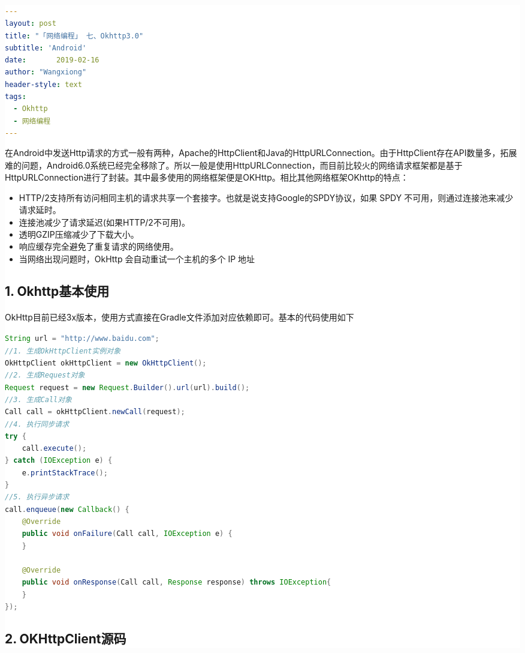 ```yaml
---
layout: post
title: "「网络编程」 七、Okhttp3.0"
subtitle: 'Android'
date:       2019-02-16
author: "Wangxiong"
header-style: text
tags:
  - Okhttp
  - 网络编程
---
```

在Android中发送Http请求的方式一般有两种，Apache的HttpClient和Java的HttpURLConnection。由于HttpClient存在API数量多，拓展难的问题，Android6.0系统已经完全移除了。所以一般是使用HttpURLConnection，而目前比较火的网络请求框架都是基于HttpURLConnection进行了封装。其中最多使用的网络框架便是OKHttp。相比其他网络框架OKhttp的特点：

- HTTP/2支持所有访问相同主机的请求共享一个套接字。也就是说支持Google的SPDY协议，如果 SPDY 不可用，则通过连接池来减少请求延时。
- 连接池减少了请求延迟(如果HTTP/2不可用)。
- 透明GZIP压缩减少了下载大小。
- 响应缓存完全避免了重复请求的网络使用。
- 当网络出现问题时，OkHttp 会自动重试一个主机的多个 IP 地址

## 1. Okhttp基本使用

OkHttp目前已经3x版本，使用方式直接在Gradle文件添加对应依赖即可。基本的代码使用如下

```java
String url = "http://www.baidu.com";
//1. 生成OkHttpClient实例对象
OkHttpClient okHttpClient = new OkHttpClient();
//2. 生成Request对象
Request request = new Request.Builder().url(url).build();
//3. 生成Call对象
Call call = okHttpClient.newCall(request);
//4. 执行同步请求
try {
    call.execute();
} catch (IOException e) {
    e.printStackTrace();
}
//5. 执行异步请求
call.enqueue(new Callback() {
    @Override
    public void onFailure(Call call, IOException e) {
    }

    @Override
    public void onResponse(Call call, Response response) throws IOException{
    }
});
```
## 2. OKHttpClient源码
